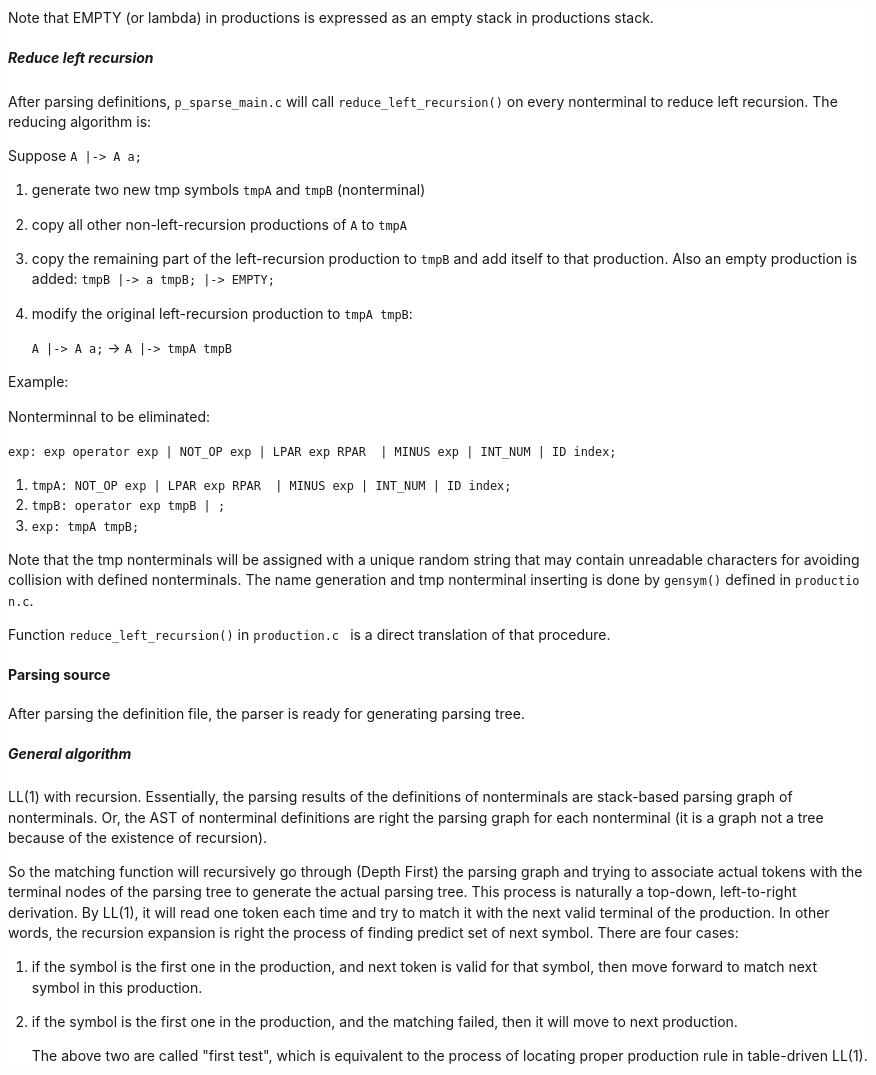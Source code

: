 Note that EMPTY (or lambda) in productions is expressed as an empty stack in productions stack.

##### Reduce left recursion

After parsing definitions, `p_sparse_main.c` will call `reduce_left_recursion()` on every nonterminal to reduce left recursion.  The reducing algorithm is:

Suppose `A |-> A a;`

1. generate two new tmp symbols `tmpA` and `tmpB` (nonterminal)

2. copy all other non-left-recursion productions of `A` to `tmpA`

3. copy the remaining part of the left-recursion production to `tmpB` and add itself to that production. Also an empty production is added: `tmpB |-> a tmpB; |-> EMPTY;` 

4. modify the original left-recursion production to `tmpA tmpB`: 

   `A |-> A a;` -> `A |-> tmpA tmpB`

Example: 

Nonterminnal to be eliminated:

`exp: exp operator exp | NOT_OP exp | LPAR exp RPAR  | MINUS exp | INT_NUM | ID index;`

1. `tmpA: NOT_OP exp | LPAR exp RPAR  | MINUS exp | INT_NUM | ID index;`
2. `tmpB: operator exp tmpB | ;`
3. `exp: tmpA tmpB;`

Note that the tmp nonterminals will be assigned with a unique random string that may contain unreadable characters for avoiding collision with defined nonterminals. The name generation and tmp nonterminal inserting is done by `gensym()` defined in `production.c`.

Function `reduce_left_recursion()` in `production.c ` is a direct translation of that procedure.

#### Parsing source

After parsing the definition file, the parser is ready for generating parsing tree. 

##### General algorithm

LL(1) with recursion. Essentially, the parsing results of the definitions of nonterminals are stack-based parsing graph of nonterminals. Or, the AST of nonterminal definitions are right the parsing graph for each nonterminal (it is a graph not a tree because of the existence of recursion). 

So the matching function will recursively go through (Depth First) the parsing graph and trying to associate actual tokens with the terminal nodes of the parsing tree to generate the actual parsing tree. This process is naturally a top-down, left-to-right derivation. By LL(1), it will read one token each time and try to match it with the next valid terminal of the production. In other words, the recursion expansion is right the process of finding predict set of next symbol. There are four cases:

 1. if the symbol is the first one in the production, and next token is valid for that symbol, then move forward to match next symbol in this production.

 2. if the symbol is the first one in the production, and the matching failed, then it will move to next production. 

    The above two are called "first test", which is equivalent to the process of locating proper production rule in table-driven LL(1).
